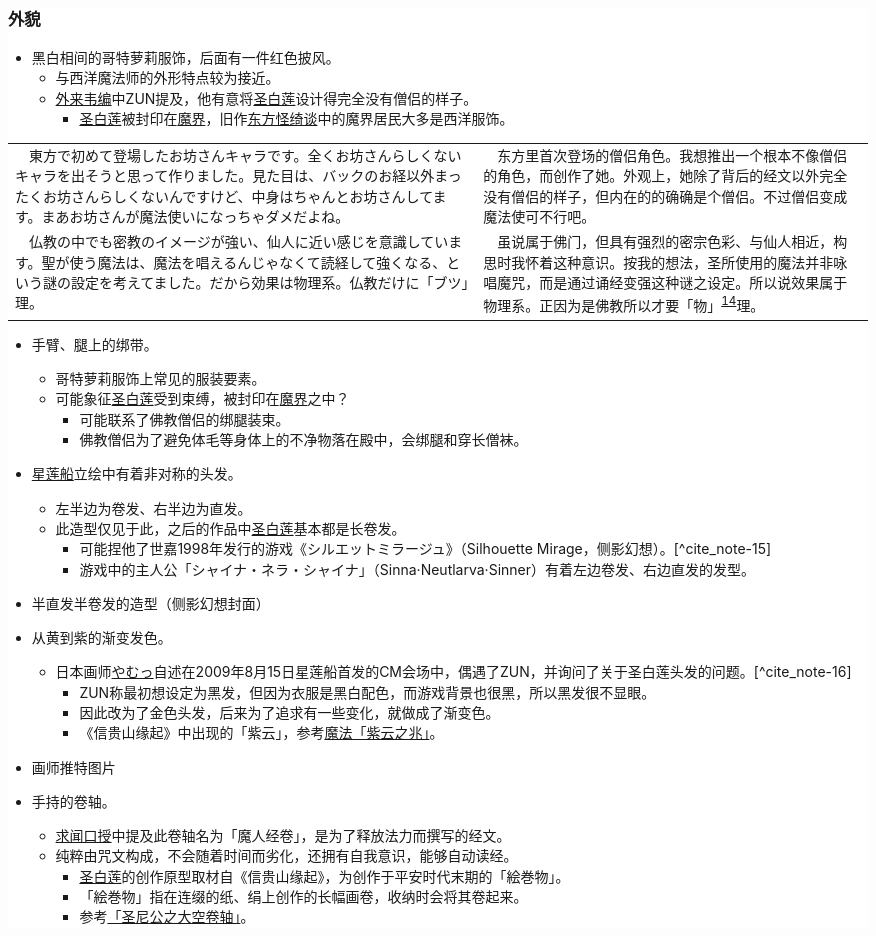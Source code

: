 

### 外貌
  
[](./文件-圣白莲（星莲船立绘）.png.md)
  

- 黑白相间的哥特萝莉服饰，后面有一件红色披风。
  - 与西洋魔法师的外形特点较为接近。
  - [外来韦编](./东方外来韦编-2019_Spring!-幻想乡人妖名鉴.md)中ZUN提及，他有意将[圣白莲](./圣白莲.md)设计得完全没有僧侣的样子。
    - [圣白莲](./圣白莲.md)被封印在[魔界](./魔界.md)，旧作[东方怪绮谈](./东方怪绮谈.md)中的魔界居民大多是西洋服饰。




<table><tbody><tr class="tt-content" id="圣白莲-3" data-pos="&#91;&quot;\u5723\u767d\u83b2&quot;,3&#93;"><td class="tt-ja" lang="ja"><div class="poem">　東方で初めて登場したお坊さんキャラです。全くお坊さんらしくないキャラを出そうと思って作りました。見た目は、バックのお経以外まったくお坊さんらしくないんですけど、中身はちゃんとお坊さんしてます。まあお坊さんが魔法使いになっちゃダメだよね。</div></td><td class="tt-zh" lang="zh"><div class="poem">　东方里首次登场的僧侣角色。我想推出一个根本不像僧侣的角色，而创作了她。外观上，她除了背后的经文以外完全没有僧侣的样子，但内在的的确确是个僧侣。不过僧侣变成魔法使可不行吧。</div></td></tr><tr class="tt-content" id="圣白莲-4" data-pos="&#91;&quot;\u5723\u767d\u83b2&quot;,4&#93;"><td class="tt-ja" lang="ja"><div class="poem">　仏教の中でも密教のイメージが強い、仙人に近い感じを意識しています。聖が使う魔法は、魔法を唱えるんじゃなくて読経して強くなる、という謎の設定を考えてました。だから効果は物理系。仏教だけに「ブツ」理。</div></td><td class="tt-zh" lang="zh"><div class="poem">　虽说属于佛门，但具有强烈的密宗色彩、与仙人相近，构思时我怀着这种意识。按我的想法，圣所使用的魔法并非咏唱魔咒，而是通过诵经变强这种谜之设定。所以说效果属于物理系。正因为是佛教所以才要「物」<sup id="cite_ref-14" class="reference"><a href="#cite_note-14">14</a></sup>理。</div></td></tr></tbody></table>


- 手臂、腿上的绑带。
  - 哥特萝莉服饰上常见的服装要素。
  - 可能象征[圣白莲](./圣白莲.md)受到束缚，被封印在[魔界](./魔界.md)之中？
    - 可能联系了佛教僧侣的绑腿装束。
    - 佛教僧侣为了避免体毛等身体上的不净物落在殿中，会绑腿和穿长僧袜。


- [星莲船](./星莲船.md)立绘中有着非对称的头发。
  - 左半边为卷发、右半边为直发。
  - 此造型仅见于此，之后的作品中[圣白莲](./圣白莲.md)基本都是长卷发。
    - 可能捏他了世嘉1998年发行的游戏《シルエットミラージュ》（Silhouette Mirage，侧影幻想）。[^cite_note-15]
    - 游戏中的主人公「シャイナ・ネラ・シャイナ」（Sinna·Neutlarva·Sinner）有着左边卷发、右边直发的发型。



- [](./文件-半直发半卷发的造型（侧影幻想封面）.jpg.md)半直发半卷发的造型（侧影幻想封面）

- 从黄到紫的渐变发色。
  - 日本画师[やむっ](./やむっ.md)自述在2009年8月15日星莲船首发的CM会场中，偶遇了ZUN，并询问了关于圣白莲头发的问题。[^cite_note-16]
    - ZUN称最初想设定为黑发，但因为衣服是黑白配色，而游戏背景也很黑，所以黑发很不显眼。
    - 因此改为了金色头发，后来为了追求有一些变化，就做成了渐变色。
    - 《信贵山缘起》中出现的「紫云」，参考[魔法「紫云之兆」](./魔法「紫云之兆」.md)。



- [](./文件-画师推特图片.jpg.md)画师推特图片

- 手持的卷轴。
  - [求闻口授](./东方求闻口授-圣白莲.md)中提及此卷轴名为「魔人经卷」，是为了释放法力而撰写的经文。
  - 纯粹由咒文构成，不会随着时间而劣化，还拥有自我意识，能够自动读经。
    - [圣白莲](./圣白莲.md)的创作原型取材自《信贵山缘起》，为创作于平安时代末期的「絵巻物」。
    - 「絵巻物」指在连缀的纸、绢上创作的长幅画卷，收纳时会将其卷起来。
    - 参考[「圣尼公之大空卷轴」](./「圣尼公之大空卷轴」.md)。
